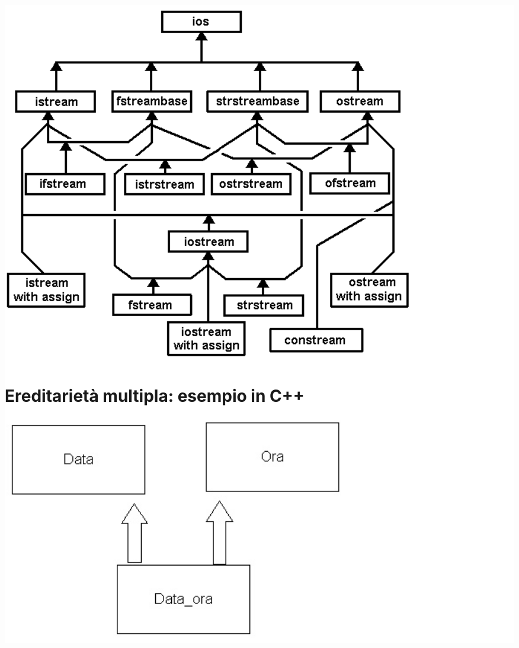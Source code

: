 ![](img/CppIos.png)



# Ereditarietà multipla: esempio in C++



<img src="img/CppErMul.png" style="zoom:150%;" />
